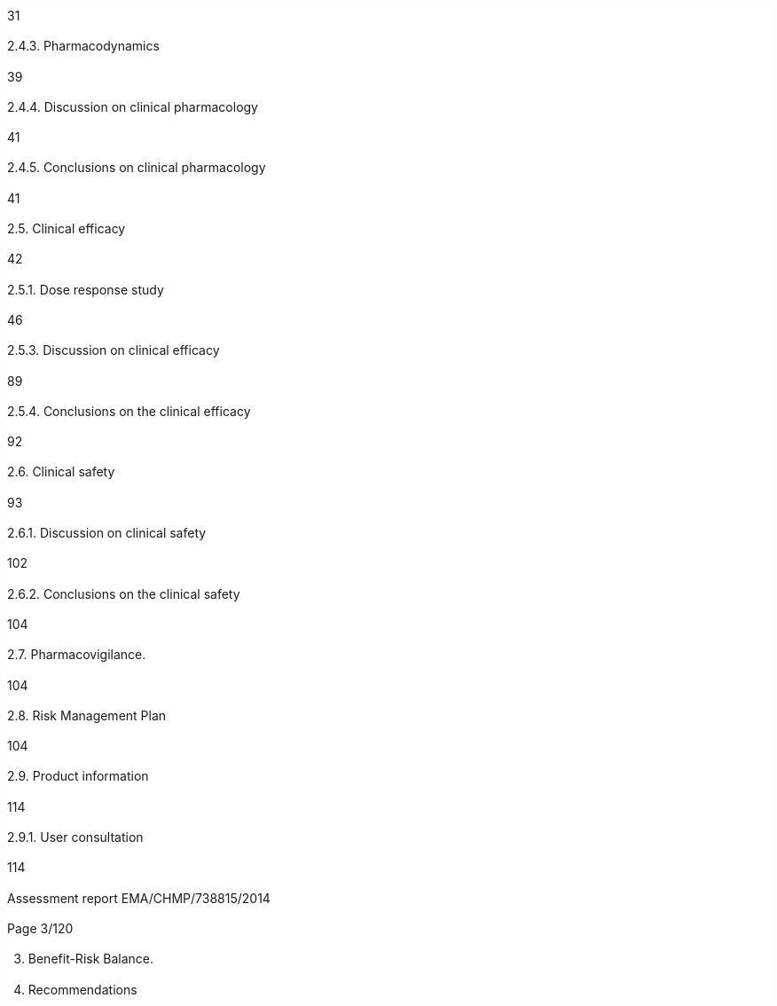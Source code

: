 31

2.4.3. Pharmacodynamics

39

2.4.4. Discussion on clinical pharmacology

41

2.4.5. Conclusions on clinical pharmacology

41

2.5. Clinical efficacy

42

2.5.1. Dose response study

46

2.5.3. Discussion on clinical efficacy

89

2.5.4. Conclusions on the clinical efficacy

92

2.6. Clinical safety

93

2.6.1. Discussion on clinical safety

102

2.6.2. Conclusions on the clinical safety

104

2.7. Pharmacovigilance.

104

2.8. Risk Management Plan

104

2.9. Product information

114

2.9.1. User consultation

114

Assessment report EMA/CHMP/738815/2014

Page 3/120

3. Benefit-Risk Balance.

4. Recommendations
